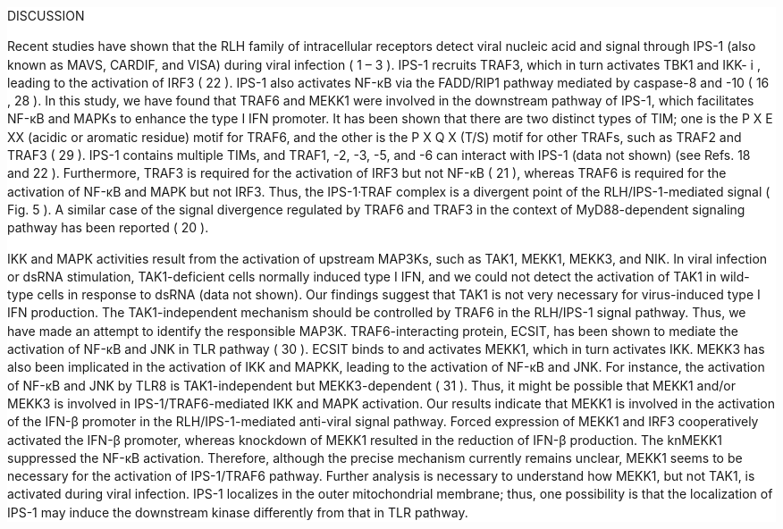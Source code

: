 DISCUSSION

Recent studies have shown that the RLH family of intracellular receptors
 detect viral nucleic acid and signal through IPS-1 (also known as MAVS,
 CARDIF, and VISA) during viral infection
 ( 1 – 3 ).
 IPS-1 recruits TRAF3, which in turn activates TBK1 and IKK- i , leading
 to the activation of IRF3
 ( 22 ). IPS-1 also activates
 NF-κB via the FADD/RIP1 pathway mediated by caspase-8 and -10
 ( 16 , 28 ). In this study, we have
 found that TRAF6 and MEKK1 were involved in the downstream pathway of IPS-1,
 which facilitates NF-κB and MAPKs to enhance the type I IFN promoter. It
 has been shown that there are two distinct types of TIM; one is the
 P X E XX (acidic or aromatic residue) motif for TRAF6, and the
 other is the P X Q X (T/S) motif for other TRAFs, such as TRAF2
 and TRAF3 ( 29 ). IPS-1 contains
 multiple TIMs, and TRAF1, -2, -3, -5, and -6 can interact with IPS-1 (data not
 shown) (see Refs. 18 and 22 ). Furthermore, TRAF3 is
 required for the activation of IRF3 but not NF-κB
 ( 21 ), whereas TRAF6 is
 required for the activation of NF-κB and MAPK but not IRF3. Thus, the
 IPS-1·TRAF complex is a divergent point of the RLH/IPS-1-mediated
 signal ( Fig. 5 ). A similar case
 of the signal divergence regulated by TRAF6 and TRAF3 in the context of
 MyD88-dependent signaling pathway has been reported
 ( 20 ).

IKK and MAPK activities result from the activation of upstream MAP3Ks, such
 as TAK1, MEKK1, MEKK3, and NIK. In viral infection or dsRNA stimulation,
 TAK1-deficient cells normally induced type I IFN, and we could not detect the
 activation of TAK1 in wild-type cells in response to dsRNA (data not shown).
 Our findings suggest that TAK1 is not very necessary for virus-induced type I
 IFN production. The TAK1-independent mechanism should be controlled by TRAF6
 in the RLH/IPS-1 signal pathway. Thus, we have made an attempt to identify the
 responsible MAP3K. TRAF6-interacting protein, ECSIT, has been shown to mediate
 the activation of NF-κB and JNK in TLR pathway
 ( 30 ). ECSIT binds to and
 activates MEKK1, which in turn activates IKK. MEKK3 has also been implicated
 in the activation of IKK and MAPKK, leading to the activation of NF-κB
 and JNK. For instance, the activation of NF-κB and JNK by TLR8 is
 TAK1-independent but MEKK3-dependent
 ( 31 ). Thus, it might be
 possible that MEKK1 and/or MEKK3 is involved in IPS-1/TRAF6-mediated IKK and
 MAPK activation. Our results indicate that MEKK1 is involved in the activation
 of the IFN-β promoter in the RLH/IPS-1-mediated anti-viral signal
 pathway. Forced expression of MEKK1 and IRF3 cooperatively activated the
 IFN-β promoter, whereas knockdown of MEKK1 resulted in the reduction of
 IFN-β production. The knMEKK1 suppressed the NF-κB activation.
 Therefore, although the precise mechanism currently remains unclear, MEKK1
 seems to be necessary for the activation of IPS-1/TRAF6 pathway. Further
 analysis is necessary to understand how MEKK1, but not TAK1, is activated
 during viral infection. IPS-1 localizes in the outer mitochondrial membrane;
 thus, one possibility is that the localization of IPS-1 may induce the
 downstream kinase differently from that in TLR pathway.

